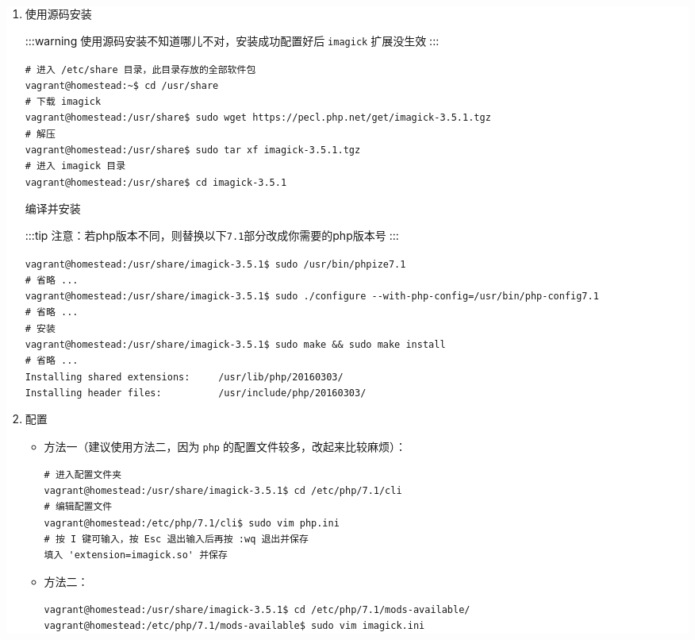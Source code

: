 1. 使用源码安装
    
    :::warning
    使用源码安装不知道哪儿不对，安装成功配置好后 `imagick` 扩展没生效
    :::
    ```shell script
    # 进入 /etc/share 目录，此目录存放的全部软件包
    vagrant@homestead:~$ cd /usr/share
    # 下载 imagick
    vagrant@homestead:/usr/share$ sudo wget https://pecl.php.net/get/imagick-3.5.1.tgz
    # 解压
    vagrant@homestead:/usr/share$ sudo tar xf imagick-3.5.1.tgz
    # 进入 imagick 目录
    vagrant@homestead:/usr/share$ cd imagick-3.5.1
    ```
    
    编译并安装
    
    :::tip
    注意：若php版本不同，则替换以下`7.1`部分改成你需要的php版本号
    :::
    ```shell script
    vagrant@homestead:/usr/share/imagick-3.5.1$ sudo /usr/bin/phpize7.1
    # 省略 ...
    vagrant@homestead:/usr/share/imagick-3.5.1$ sudo ./configure --with-php-config=/usr/bin/php-config7.1
    # 省略 ...
    # 安装
    vagrant@homestead:/usr/share/imagick-3.5.1$ sudo make && sudo make install
    # 省略 ...
    Installing shared extensions:     /usr/lib/php/20160303/
    Installing header files:          /usr/include/php/20160303/
    ```
1. 配置
    - 方法一（建议使用方法二，因为 `php` 的配置文件较多，改起来比较麻烦）：
        ```shell script
        # 进入配置文件夹
        vagrant@homestead:/usr/share/imagick-3.5.1$ cd /etc/php/7.1/cli
        # 编辑配置文件
        vagrant@homestead:/etc/php/7.1/cli$ sudo vim php.ini
        # 按 I 键可输入，按 Esc 退出输入后再按 :wq 退出并保存
        填入 'extension=imagick.so' 并保存
        ```
    - 方法二：
        ```shell script
        vagrant@homestead:/usr/share/imagick-3.5.1$ cd /etc/php/7.1/mods-available/
        vagrant@homestead:/etc/php/7.1/mods-available$ sudo vim imagick.ini
